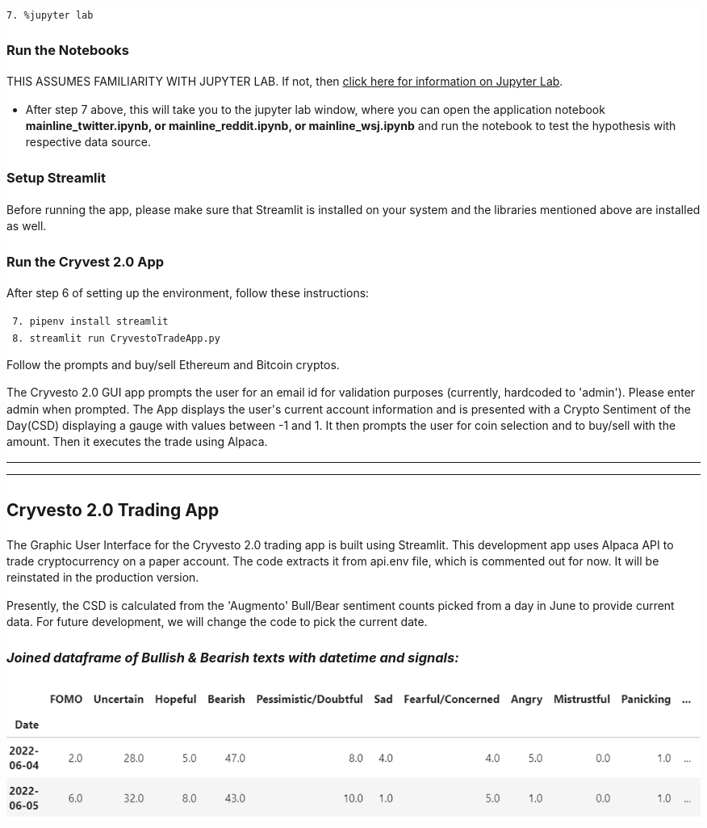     7. %jupyter lab  

### Run the Notebooks
THIS ASSUMES FAMILIARITY WITH JUPYTER LAB. If not, then [click here for information on Jupyter Lab](https://jupyterlab.readthedocs.io/en/stable/).  

- After step 7 above, this will take you to the jupyter lab window, where you can open the application notebook **mainline_twitter.ipynb, or mainline_reddit.ipynb, or mainline_wsj.ipynb** and run the notebook to test the hypothesis with respective data source.  

### Setup Streamlit
Before running the app, please make sure that Streamlit is installed on your system and the libraries mentioned above are installed as well.

### Run the Cryvest 2.0 App

After step 6 of setting up the environment, follow these instructions:
    
     7. pipenv install streamlit
     8. streamlit run CryvestoTradeApp.py
     
Follow the prompts and buy/sell Ethereum and Bitcoin cryptos. 

The Cryvesto 2.0 GUI app prompts the user for an email id for validation purposes (currently, hardcoded to 'admin'). Please enter admin when prompted. The App displays the user's current account information and is presented with a Crypto Sentiment of the Day(CSD) displaying a gauge with values between -1 and 1. It then prompts the user for coin selection and to buy/sell with the amount. Then it executes the trade using Alpaca.

---
---

## Cryvesto 2.0 Trading App
The Graphic User Interface for the Cryvesto 2.0 trading app is built using Streamlit. This development app uses Alpaca API to trade cryptocurrency on a paper account. The code extracts it from api.env file, which is commented out for now. It will be reinstated in the production version.

Presently, the CSD is calculated from the 'Augmento' Bull/Bear sentiment counts picked from a day in June to provide current data. For future development, we will change the code to pick the current date. 

### *Joined dataframe of Bullish & Bearish texts with datetime and signals:* 

![joined_df1](Images/P2-Joined_df1_2022-07-10143958.png) 

